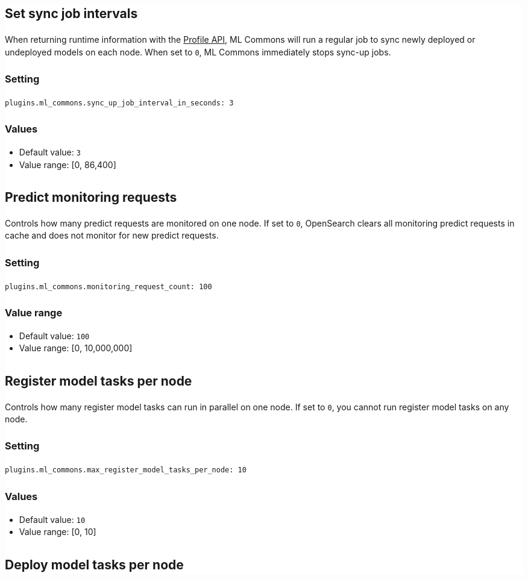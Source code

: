 ## Set sync job intervals 

When returning runtime information with the [Profile API]({{site.url}}{{site.baseurl}}/ml-commons-plugin/api/profile/), ML Commons will run a regular job to sync newly deployed or undeployed models on each node. When set to `0`, ML Commons immediately stops sync-up jobs.


### Setting

```
plugins.ml_commons.sync_up_job_interval_in_seconds: 3
```

### Values

- Default value: `3`
- Value range: [0, 86,400]

## Predict monitoring requests

Controls how many predict requests are monitored on one node. If set to `0`, OpenSearch clears all monitoring predict requests in cache and does not monitor for new predict requests.

### Setting

```
plugins.ml_commons.monitoring_request_count: 100
```

### Value range

- Default value: `100`
- Value range: [0, 10,000,000]

## Register model tasks per node

Controls how many register model tasks can run in parallel on one node. If set to `0`, you cannot run register model tasks on any node.

### Setting

```
plugins.ml_commons.max_register_model_tasks_per_node: 10
```


### Values 

- Default value: `10`
- Value range: [0, 10]


## Deploy model tasks per node
